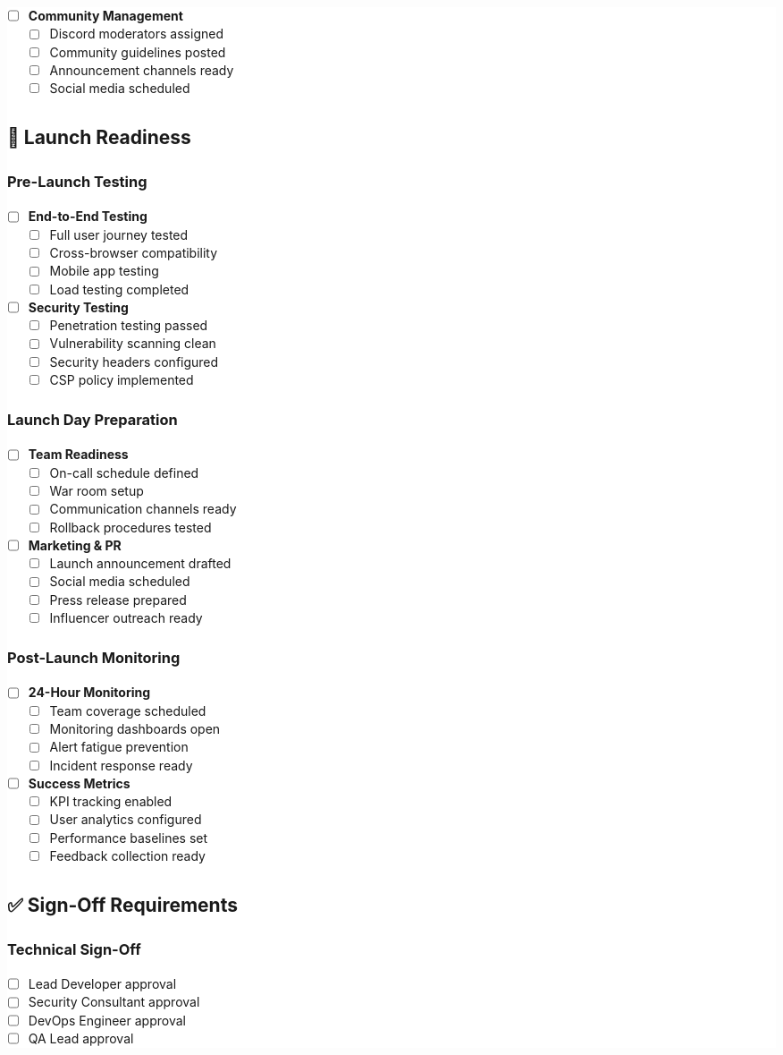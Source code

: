 - [ ] **Community Management**
  - [ ] Discord moderators assigned
  - [ ] Community guidelines posted
  - [ ] Announcement channels ready
  - [ ] Social media scheduled

## 🚀 Launch Readiness

### Pre-Launch Testing
- [ ] **End-to-End Testing**
  - [ ] Full user journey tested
  - [ ] Cross-browser compatibility
  - [ ] Mobile app testing
  - [ ] Load testing completed

- [ ] **Security Testing**
  - [ ] Penetration testing passed
  - [ ] Vulnerability scanning clean
  - [ ] Security headers configured
  - [ ] CSP policy implemented

### Launch Day Preparation
- [ ] **Team Readiness**
  - [ ] On-call schedule defined
  - [ ] War room setup
  - [ ] Communication channels ready
  - [ ] Rollback procedures tested

- [ ] **Marketing & PR**
  - [ ] Launch announcement drafted
  - [ ] Social media scheduled
  - [ ] Press release prepared
  - [ ] Influencer outreach ready

### Post-Launch Monitoring
- [ ] **24-Hour Monitoring**
  - [ ] Team coverage scheduled
  - [ ] Monitoring dashboards open
  - [ ] Alert fatigue prevention
  - [ ] Incident response ready

- [ ] **Success Metrics**
  - [ ] KPI tracking enabled
  - [ ] User analytics configured
  - [ ] Performance baselines set
  - [ ] Feedback collection ready

## ✅ Sign-Off Requirements

### Technical Sign-Off
- [ ] Lead Developer approval
- [ ] Security Consultant approval
- [ ] DevOps Engineer approval
- [ ] QA Lead approval
